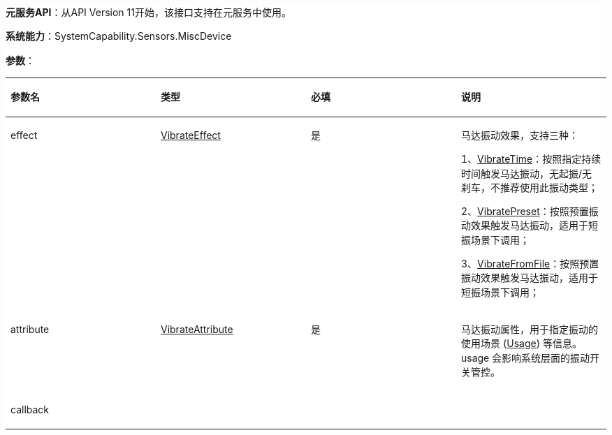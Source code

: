 **元服务API**：从API Version 11开始，该接口支持在元服务中使用。

**系统能力**：SystemCapability.Sensors.MiscDevice

**参数**：

<a name="table1583399859172647"></a>
<table><thead align="left"><tr id="row1074428108172647"><th class="cellrowborder" valign="top" width="25%" id="mcps1.1.5.1.1"><p id="entry1793264859172647p0"><a name="entry1793264859172647p0"></a><a name="entry1793264859172647p0"></a>参数名</p>
</th>
<th class="cellrowborder" valign="top" width="25%" id="mcps1.1.5.1.2"><p id="entry203363940172647p0"><a name="entry203363940172647p0"></a><a name="entry203363940172647p0"></a>类型</p>
</th>
<th class="cellrowborder" valign="top" width="25%" id="mcps1.1.5.1.3"><p id="entry1840746948172647p0"><a name="entry1840746948172647p0"></a><a name="entry1840746948172647p0"></a>必填</p>
</th>
<th class="cellrowborder" valign="top" width="25%" id="mcps1.1.5.1.4"><p id="entry2105016191172647p0"><a name="entry2105016191172647p0"></a><a name="entry2105016191172647p0"></a>说明</p>
</th>
</tr>
</thead>
<tbody><tr id="row1201855309172647"><td class="cellrowborder" valign="top" width="25%" headers="mcps1.1.5.1.1 "><p id="entry90986689172647p0"><a name="entry90986689172647p0"></a><a name="entry90986689172647p0"></a>effect</p>
</td>
<td class="cellrowborder" valign="top" width="25%" headers="mcps1.1.5.1.2 "><p id="entry271978689172647p0"><a name="entry271978689172647p0"></a><a name="entry271978689172647p0"></a><a href="#vibrateeffect9">VibrateEffect</a></p>
</td>
<td class="cellrowborder" valign="top" width="25%" headers="mcps1.1.5.1.3 "><p id="entry1446285590172647p0"><a name="entry1446285590172647p0"></a><a name="entry1446285590172647p0"></a>是</p>
</td>
<td class="cellrowborder" valign="top" width="25%" headers="mcps1.1.5.1.4 "><p id="p2121567780172647"><a name="p2121567780172647"></a><a name="p2121567780172647"></a>马达振动效果，支持三种：</p>
<p id="p1540475432172647"><a name="p1540475432172647"></a><a name="p1540475432172647"></a>1、<a href="#vibratetime9">VibrateTime</a>：按照指定持续时间触发马达振动，无起振/无刹车，不推荐使用此振动类型；</p>
<p id="p468977217172647"><a name="p468977217172647"></a><a name="p468977217172647"></a>2、<a href="#vibratepreset9">VibratePreset</a>：按照预置振动效果触发马达振动，适用于短振场景下调用；</p>
<p id="p900174939172647"><a name="p900174939172647"></a><a name="p900174939172647"></a>3、<a href="#vibratefromfile10">VibrateFromFile</a>：按照预置振动效果触发马达振动，适用于短振场景下调用；</p>
</td>
</tr>
<tr id="row1134128653172647"><td class="cellrowborder" valign="top" width="25%" headers="mcps1.1.5.1.1 "><p id="entry1561297179172647p0"><a name="entry1561297179172647p0"></a><a name="entry1561297179172647p0"></a>attribute</p>
</td>
<td class="cellrowborder" valign="top" width="25%" headers="mcps1.1.5.1.2 "><p id="entry920333872172647p0"><a name="entry920333872172647p0"></a><a name="entry920333872172647p0"></a><a href="#vibrateattribute9">VibrateAttribute</a></p>
</td>
<td class="cellrowborder" valign="top" width="25%" headers="mcps1.1.5.1.3 "><p id="entry2133737956172647p0"><a name="entry2133737956172647p0"></a><a name="entry2133737956172647p0"></a>是</p>
</td>
<td class="cellrowborder" valign="top" width="25%" headers="mcps1.1.5.1.4 "><p id="p338712226536"><a name="p338712226536"></a><a name="p338712226536"></a>马达振动属性，用于指定振动的使用场景 (<a href="#usage9">Usage</a>) 等信息。usage 会影响系统层面的振动开关管控。</p>
</td>
</tr>
<tr id="row247335953172647"><td class="cellrowborder" valign="top" width="25%" headers="mcps1.1.5.1.1 "><p id="entry1145770235172647p0"><a name="entry1145770235172647p0"></a><a name="entry1145770235172647p0"></a>callback</p>
</td>